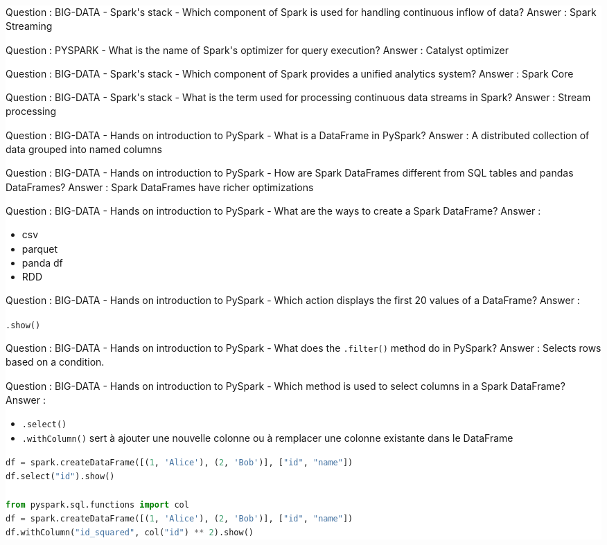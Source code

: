 Question : BIG-DATA - Spark's stack - Which component of Spark is used for handling continuous inflow of data? 
Answer  : Spark Streaming

Question : PYSPARK - What is the name of Spark's optimizer for query execution?
Answer  : Catalyst optimizer

Question : BIG-DATA - Spark's stack - Which component of Spark provides a unified analytics system? 
Answer  : Spark Core

Question : BIG-DATA - Spark's stack - What is the term used for processing continuous data streams in Spark?
Answer  : Stream processing













Question : BIG-DATA - Hands on introduction to PySpark - What is a DataFrame in PySpark?
Answer  : A distributed collection of data grouped into named columns

Question : BIG-DATA - Hands on introduction to PySpark - How are Spark DataFrames different from SQL tables and pandas DataFrames?
Answer  : Spark DataFrames have richer optimizations

Question : BIG-DATA - Hands on introduction to PySpark - What are the ways to create a Spark DataFrame?
Answer  : 

* csv
* parquet
* panda df
* RDD

Question : BIG-DATA - Hands on introduction to PySpark - Which action displays the first 20 values of a DataFrame?
Answer  : 

``.show()``


Question : BIG-DATA - Hands on introduction to PySpark - What does the ``.filter()`` method do in PySpark?
Answer  : Selects rows based on a condition.


Question : BIG-DATA - Hands on introduction to PySpark - Which method is used to select columns in a Spark DataFrame?
Answer  : 

* ``.select()`` 
* ``.withColumn()`` sert à ajouter une nouvelle colonne ou à remplacer une colonne existante dans le DataFrame

```python
df = spark.createDataFrame([(1, 'Alice'), (2, 'Bob')], ["id", "name"])
df.select("id").show()

from pyspark.sql.functions import col
df = spark.createDataFrame([(1, 'Alice'), (2, 'Bob')], ["id", "name"])
df.withColumn("id_squared", col("id") ** 2).show()
```
